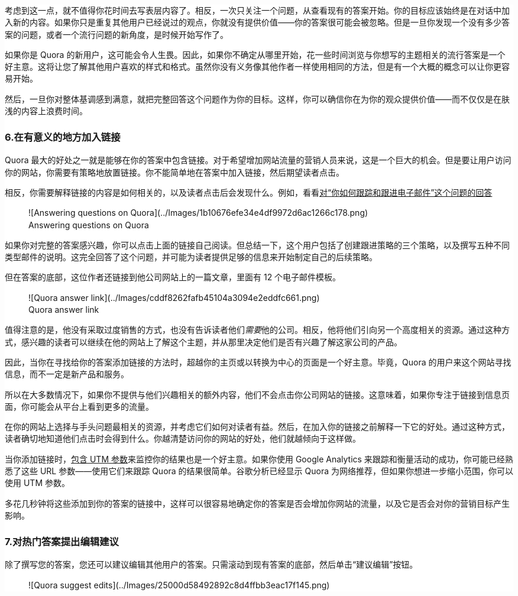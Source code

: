 考虑到这一点，就不值得你花时间去写表层内容了。相反，一次只关注一个问题，从查看现有的答案开始。你的目标应该始终是在对话中加入新的内容。如果你只是重复其他用户已经说过的观点，你就没有提供价值——你的答案很可能会被忽略。但是一旦你发现一个没有多少答案的问题，或者一个流行问题的新角度，是时候开始写作了。

如果你是 Quora 的新用户，这可能会令人生畏。因此，如果你不确定从哪里开始，花一些时间浏览与你想写的主题相关的流行答案是一个好主意。这将让您了解其他用户喜欢的样式和格式。虽然你没有义务像其他作者一样使用相同的方法，但是有一个大概的概念可以让你更容易开始。

然后，一旦你对整体基调感到满意，就把完整回答这个问题作为你的目标。这样，你可以确信你在为你的观众提供价值——而不仅仅是在肤浅的内容上浪费时间。

### 6.在有意义的地方加入链接

Quora 最大的好处之一就是能够在你的答案中包含链接。对于希望增加网站流量的营销人员来说，这是一个巨大的机会。但是要让用户访问你的网站，你需要有策略地放置链接。你不能简单地在答案中加入链接，然后期望读者点击。

相反，你需要解释链接的内容是如何相关的，以及读者点击后会发现什么。例如，看看[对“你如何跟踪和跟进电子邮件”这个问题的回答](https://www.quora.com/How-do-you-keep-track-and-follow-up-on-emails/answer/Ashok-Kammara?)

<figure id="attachment_31188" aria-describedby="caption-attachment-31188" style="width: 1476px" class="wp-caption aligncenter">![Answering questions on Quora](../Images/1b10676efe34e4df9972d6ac1266c178.png)

<figcaption id="caption-attachment-31188" class="wp-caption-text">Answering questions on Quora</figcaption>

</figure>

如果你对完整的答案感兴趣，你可以点击上面的链接自己阅读。但总结一下，这个用户包括了创建跟进策略的三个策略，以及撰写五种不同类型邮件的说明。这完全回答了这个问题，并可能为读者提供足够的信息来开始制定自己的后续策略。

但在答案的底部，这位作者还链接到他公司网站上的一篇文章，里面有 12 个电子邮件模板。

<figure id="attachment_31189" aria-describedby="caption-attachment-31189" style="width: 1514px" class="wp-caption aligncenter">![Quora answer link](../Images/cddf8262fafb45104a3094e2eddfc661.png)

<figcaption id="caption-attachment-31189" class="wp-caption-text">Quora answer link</figcaption>

</figure>

值得注意的是，他没有采取过度销售的方式，也没有告诉读者他们*需要*他的公司。相反，他将他们引向另一个高度相关的资源。通过这种方式，感兴趣的读者可以继续在他的网站上了解这个主题，并从那里决定他们是否有兴趣了解这家公司的产品。

因此，当你在寻找给你的答案添加链接的方法时，超越你的主页或以转换为中心的页面是一个好主意。毕竟，Quora 的用户来这个网站寻找信息，而不一定是新产品和服务。

所以在大多数情况下，如果你不提供与他们兴趣相关的额外内容，他们不会点击你公司网站的链接。这意味着，如果你专注于链接到信息页面，你可能会从平台上看到更多的流量。

在你的网站上选择与手头问题最相关的资源，并考虑它们如何对读者有益。然后，在加入你的链接之前解释一下它的好处。通过这种方式，读者确切地知道他们点击时会得到什么。你越清楚访问你的网站的好处，他们就越倾向于这样做。

当你添加链接时，[包含 UTM 参数](https://audienceops.com/5-minute-guide-content-marketing-quora/)来监控你的结果也是一个好主意。如果你使用 Google Analytics 来跟踪和衡量活动的成功，你可能已经熟悉了这些 URL 参数——使用它们来跟踪 Quora 的结果很简单。谷歌分析已经显示 Quora 为网络推荐，但如果你想进一步缩小范围，你可以使用 UTM 参数。

多花几秒钟将这些添加到你的答案的链接中，这样可以很容易地确定你的答案是否会增加你网站的流量，以及它是否会对你的营销目标产生影响。

### 7.对热门答案提出编辑建议

除了撰写您的答案，您还可以建议编辑其他用户的答案。只需滚动到现有答案的底部，然后单击“建议编辑”按钮。

<figure id="attachment_31191" aria-describedby="caption-attachment-31191" style="width: 1450px" class="wp-caption aligncenter">![Quora suggest edits](../Images/25000d58492892c8d4ffbb3eac17f145.png)
